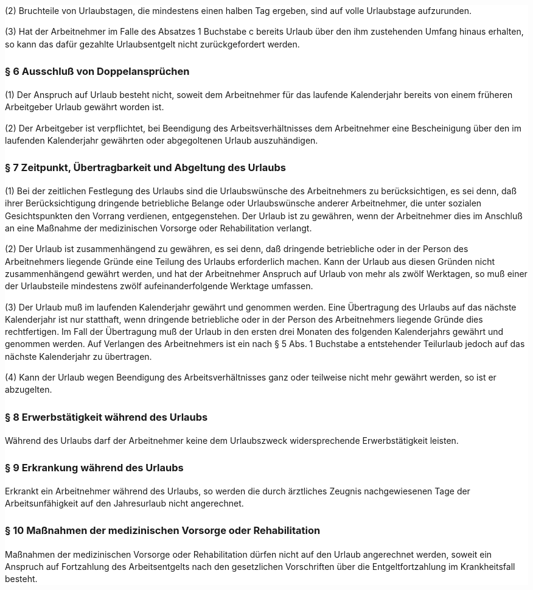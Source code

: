 (2) Bruchteile von Urlaubstagen, die mindestens einen halben Tag ergeben, sind auf volle Urlaubstage aufzurunden.

(3) Hat der Arbeitnehmer im Falle des Absatzes 1 Buchstabe c bereits Urlaub über den ihm zustehenden Umfang hinaus erhalten, so kann das dafür gezahlte Urlaubsentgelt nicht zurückgefordert werden.

### § 6 Ausschluß von Doppelansprüchen

(1) Der Anspruch auf Urlaub besteht nicht, soweit dem Arbeitnehmer für das laufende Kalenderjahr bereits von einem früheren Arbeitgeber Urlaub gewährt worden ist.

(2) Der Arbeitgeber ist verpflichtet, bei Beendigung des Arbeitsverhältnisses dem Arbeitnehmer eine Bescheinigung über den im laufenden Kalenderjahr gewährten oder abgegoltenen Urlaub auszuhändigen.

### § 7 Zeitpunkt, Übertragbarkeit und Abgeltung des Urlaubs

(1) Bei der zeitlichen Festlegung des Urlaubs sind die Urlaubswünsche des Arbeitnehmers zu berücksichtigen, es sei denn, daß ihrer Berücksichtigung dringende betriebliche Belange oder Urlaubswünsche anderer Arbeitnehmer, die unter sozialen Gesichtspunkten den Vorrang verdienen, entgegenstehen. Der Urlaub ist zu gewähren, wenn der Arbeitnehmer dies im Anschluß an eine Maßnahme der medizinischen Vorsorge oder Rehabilitation verlangt.

(2) Der Urlaub ist zusammenhängend zu gewähren, es sei denn, daß dringende betriebliche oder in der Person des Arbeitnehmers liegende Gründe eine Teilung des Urlaubs erforderlich machen. Kann der Urlaub aus diesen Gründen nicht zusammenhängend gewährt werden, und hat der Arbeitnehmer Anspruch auf Urlaub von mehr als zwölf Werktagen, so muß einer der Urlaubsteile mindestens zwölf aufeinanderfolgende Werktage umfassen.

(3) Der Urlaub muß im laufenden Kalenderjahr gewährt und genommen werden. Eine Übertragung des Urlaubs auf das nächste Kalenderjahr ist nur statthaft, wenn dringende betriebliche oder in der Person des Arbeitnehmers liegende Gründe dies rechtfertigen. Im Fall der Übertragung muß der Urlaub in den ersten drei Monaten des folgenden Kalenderjahrs gewährt und genommen werden. Auf Verlangen des Arbeitnehmers ist ein nach § 5 Abs. 1 Buchstabe a entstehender Teilurlaub jedoch auf das nächste Kalenderjahr zu übertragen.

(4) Kann der Urlaub wegen Beendigung des Arbeitsverhältnisses ganz oder teilweise nicht mehr gewährt werden, so ist er abzugelten.

### § 8 Erwerbstätigkeit während des Urlaubs

Während des Urlaubs darf der Arbeitnehmer keine dem Urlaubszweck widersprechende Erwerbstätigkeit leisten.

### § 9 Erkrankung während des Urlaubs

Erkrankt ein Arbeitnehmer während des Urlaubs, so werden die durch ärztliches Zeugnis nachgewiesenen Tage der Arbeitsunfähigkeit auf den Jahresurlaub nicht angerechnet.

### § 10 Maßnahmen der medizinischen Vorsorge oder Rehabilitation

Maßnahmen der medizinischen Vorsorge oder Rehabilitation dürfen nicht auf den Urlaub angerechnet werden, soweit ein Anspruch auf Fortzahlung des Arbeitsentgelts nach den gesetzlichen Vorschriften über die Entgeltfortzahlung im Krankheitsfall besteht.
